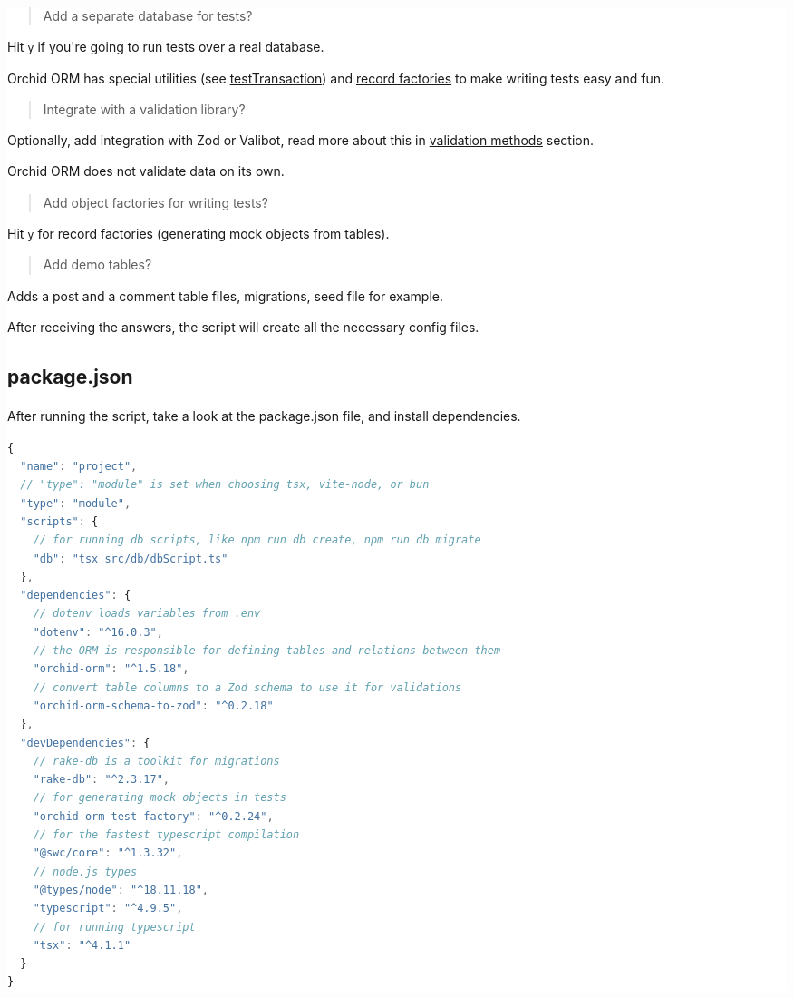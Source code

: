 > Add a separate database for tests?

Hit `y` if you're going to run tests over a real database.

Orchid ORM has special utilities (see [testTransaction](/guide/transactions.html#testtransaction))
and [record factories](/guide/test-factories.html)
to make writing tests easy and fun.

> Integrate with a validation library?

Optionally, add integration with Zod or Valibot, read more about this in [validation methods](/guide/columns-validation-methods.html) section.

Orchid ORM does not validate data on its own.

> Add object factories for writing tests?

Hit `y` for [record factories](/guide/test-factories.html) (generating mock objects from tables).

> Add demo tables?

Adds a post and a comment table files, migrations, seed file for example.

After receiving the answers, the script will create all the necessary config files.

## package.json

After running the script, take a look at the package.json file, and install dependencies.

```js
{
  "name": "project",
  // "type": "module" is set when choosing tsx, vite-node, or bun
  "type": "module",
  "scripts": {
    // for running db scripts, like npm run db create, npm run db migrate
    "db": "tsx src/db/dbScript.ts"
  },
  "dependencies": {
    // dotenv loads variables from .env
    "dotenv": "^16.0.3",
    // the ORM is responsible for defining tables and relations between them
    "orchid-orm": "^1.5.18",
    // convert table columns to a Zod schema to use it for validations
    "orchid-orm-schema-to-zod": "^0.2.18"
  },
  "devDependencies": {
    // rake-db is a toolkit for migrations
    "rake-db": "^2.3.17",
    // for generating mock objects in tests
    "orchid-orm-test-factory": "^0.2.24",
    // for the fastest typescript compilation
    "@swc/core": "^1.3.32",
    // node.js types
    "@types/node": "^18.11.18",
    "typescript": "^4.9.5",
    // for running typescript
    "tsx": "^4.1.1"
  }
}
```
